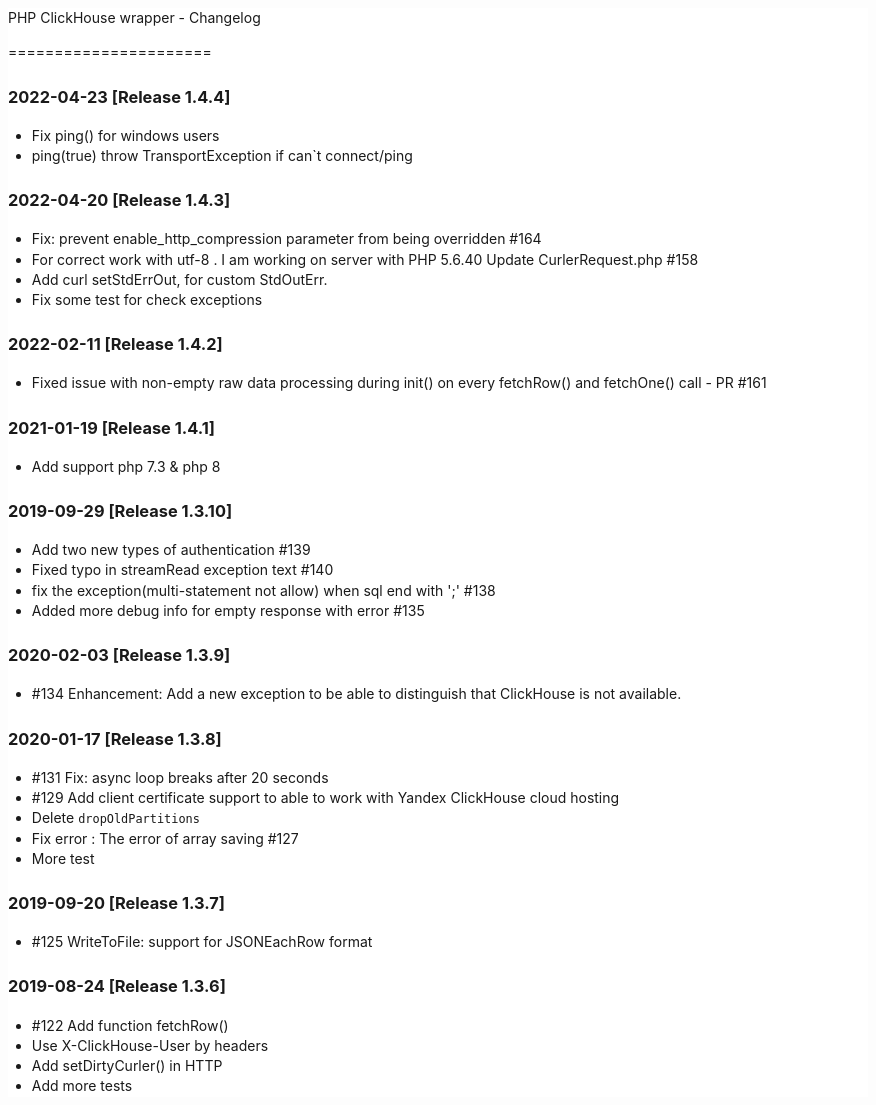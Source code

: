 PHP ClickHouse wrapper - Changelog



======================


### 2022-04-23  [Release 1.4.4]
* Fix ping() for windows users 
* ping(true) throw TransportException if can`t connect/ping

### 2022-04-20  [Release 1.4.3]
* Fix: prevent enable_http_compression parameter from being overridden #164
* For correct work with utf-8 . I am working on server with PHP 5.6.40 Update CurlerRequest.php #158
* Add curl setStdErrOut, for custom StdOutErr. 
* Fix some test for check exceptions

### 2022-02-11  [Release 1.4.2]
*  Fixed issue with non-empty raw data processing during init() on every fetchRow() and fetchOne() call - PR #161

### 2021-01-19 [Release 1.4.1]
* Add support php 7.3 & php 8


### 2019-09-29 [Release 1.3.10]
* Add two new types of authentication #139
* Fixed typo in streamRead exception text #140
* fix the exception(multi-statement not allow) when sql end with ';' #138
* Added more debug info for empty response with error #135



### 2020-02-03 [Release 1.3.9]
* #134 Enhancement: Add a new exception to be able to distinguish that ClickHouse is not available. 


### 2020-01-17 [Release 1.3.8]
* #131 Fix: async loop breaks after 20 seconds 
* #129 Add client certificate support to able to work with Yandex ClickHouse cloud hosting 
* Delete `dropOldPartitions`
* Fix error : The error of array saving #127
* More test 

### 2019-09-20 [Release 1.3.7]
* #125 WriteToFile: support for JSONEachRow format

### 2019-08-24 [Release 1.3.6]
* #122 Add function fetchRow()
* Use X-ClickHouse-User by headers
* Add setDirtyCurler() in HTTP
* Add more tests
      